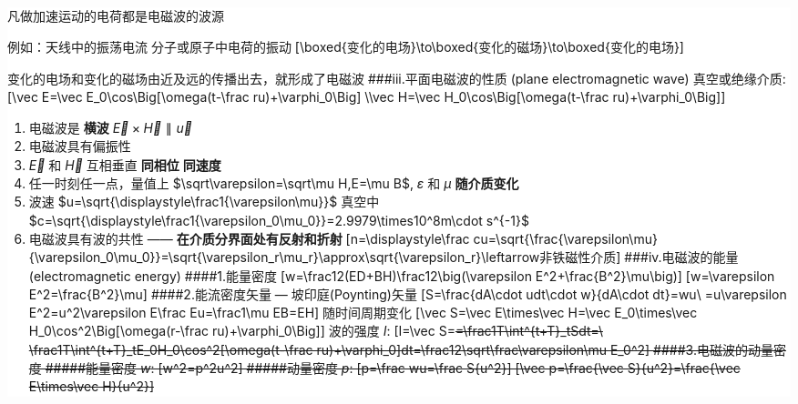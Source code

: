 凡做加速运动的电荷都是电磁波的波源

例如：天线中的振荡电流 分子或原子中电荷的振动
\[\boxed{变化的电场}\to\boxed{变化的磁场}\to\boxed{变化的电场}\]

变化的电场和变化的磁场由近及远的传播出去，就形成了电磁波
###iii.平面电磁波的性质 (plane electromagnetic wave)
真空或绝缘介质:
\[\vec E=\vec E_0\cos\Big[\omega(t-\frac ru)+\varphi_0\Big]
\\\vec H=\vec H_0\cos\Big[\omega(t-\frac ru)+\varphi_0\Big]\]
1. 电磁波是 **横波** $\vec E\times\vec H\parallel\vec u$
1. 电磁波具有偏振性
1. $\vec E$ 和 $\vec H$ 互相垂直 **同相位** **同速度**
1. 任一时刻任一点，量值上 $\sqrt\varepsilon=\sqrt\mu H,E=\mu B$, $\varepsilon$ 和 $\mu$ **随介质变化**
1. 波速 $u=\sqrt{\displaystyle\frac1{\varepsilon\mu}}$ 真空中 $c=\sqrt{\displaystyle\frac1{\varepsilon_0\mu_0}}=2.9979\times10^8m\cdot s^{-1}$
1. 电磁波具有波的共性 —— **在介质分界面处有反射和折射**
\[n=\displaystyle\frac cu=\sqrt{\frac{\varepsilon\mu}{\varepsilon_0\mu_0}}=\sqrt{\varepsilon_r\mu_r}\approx\sqrt{\varepsilon_r}\leftarrow非铁磁性介质\]
###iv.电磁波的能量(electromagnetic energy)
####1.能量密度
\[w=\frac12(ED+BH)\frac12\big(\varepsilon E^2+\frac{B^2}\mu\big)\]
\[w=\varepsilon E^2=\frac{B^2}\mu\]
####2.能流密度矢量 — 坡印庭(Poynting)矢量
\[S=\frac{dA\cdot udt\cdot w}{dA\cdot dt}=wu\\
=u\varepsilon E^2=u^2\varepsilon E\frac Eu=\frac1\mu EB=EH\]
随时间周期变化
\[\vec S=\vec E\times\vec H=\vec E_0\times\vec H_0\cos^2\Big[\omega(r-\frac ru)+\varphi_0\Big]\]
波的强度 $I$:
\[I=\vec S=<S>=\frac1T\int^{t+T}_tSdt=\\
\frac1T\int^{t+T}_tE_0H_0\cos^2[\omega(t-\frac ru)+\varphi_0]dt=\frac12\sqrt\frac\varepsilon\mu E_0^2\]
####3.电磁波的动量密度
#####能量密度 $w$:
\[w^2=p^2u^2\]
#####动量密度 $p$:
\[p=\frac wu=\frac S{u^2}\]
\[\vec p=\frac{\vec S}{u^2}=\frac{\vec E\times\vec H}{u^2}\]
